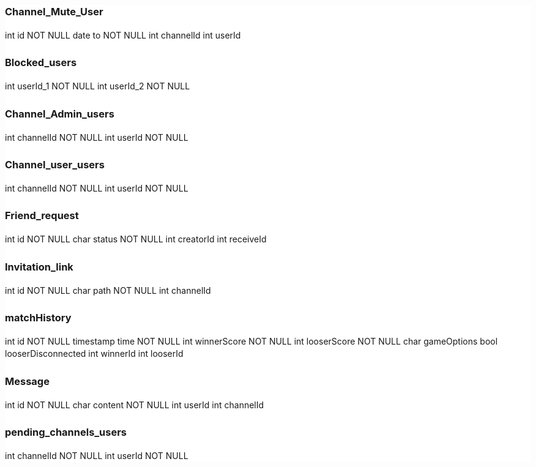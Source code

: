 ### Channel_Mute_User
int id NOT NULL
date to NOT NULL
int channelId
int userId

### Blocked_users
int userId_1 NOT NULL
int userId_2 NOT NULL

### Channel_Admin_users
int channelId NOT NULL
int userId NOT NULL

### Channel_user_users
int channelId NOT NULL
int userId NOT NULL

### Friend_request
int id NOT NULL
char status NOT NULL
int creatorId
int receiveId

### Invitation_link
int id NOT NULL
char path NOT NULL
int channelId

### matchHistory
int id NOT NULL
timestamp time NOT NULL
int winnerScore NOT NULL
int looserScore NOT NULL
char gameOptions
bool looserDisconnected
int winnerId
int looserId

### Message
int id NOT NULL
char content NOT NULL
int userId
int channelId

### pending_channels_users
int channelId NOT NULL
int userId NOT NULL
